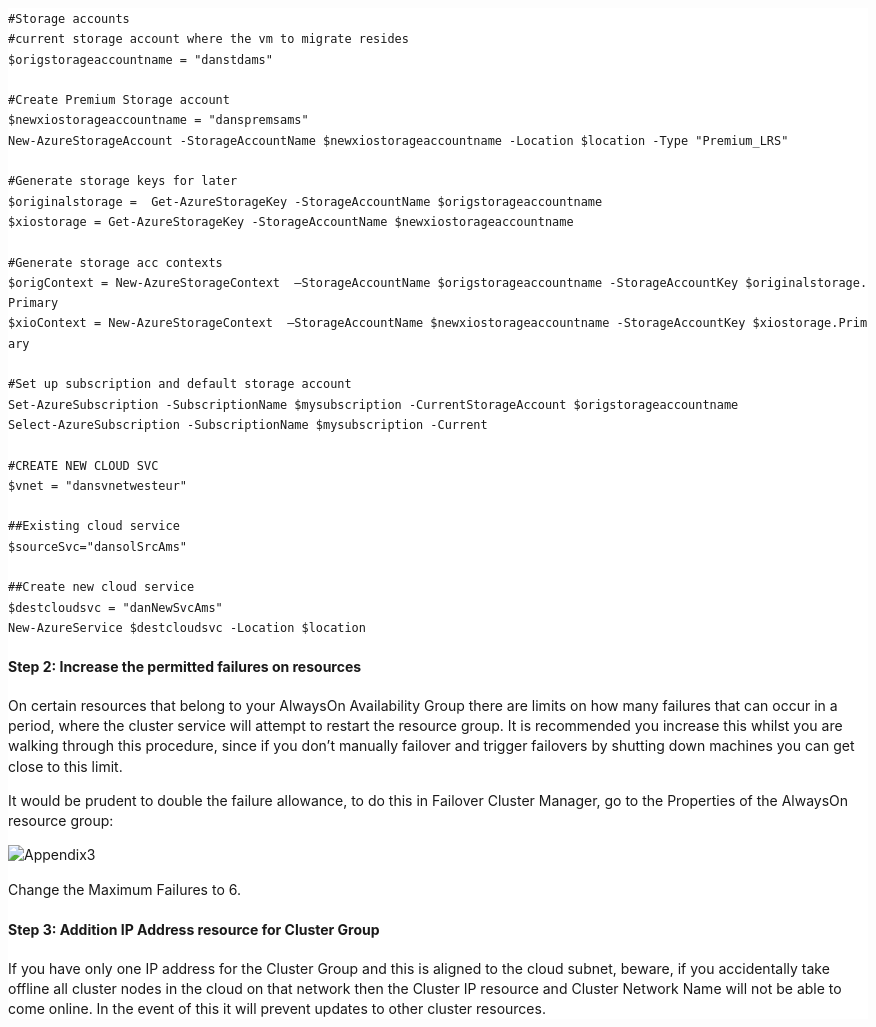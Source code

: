     #Storage accounts
    #current storage account where the vm to migrate resides
    $origstorageaccountname = "danstdams"

    #Create Premium Storage account
    $newxiostorageaccountname = "danspremsams"
    New-AzureStorageAccount -StorageAccountName $newxiostorageaccountname -Location $location -Type "Premium_LRS"  

    #Generate storage keys for later
    $originalstorage =  Get-AzureStorageKey -StorageAccountName $origstorageaccountname
    $xiostorage = Get-AzureStorageKey -StorageAccountName $newxiostorageaccountname

    #Generate storage acc contexts
    $origContext = New-AzureStorageContext  –StorageAccountName $origstorageaccountname -StorageAccountKey $originalstorage.Primary
    $xioContext = New-AzureStorageContext  –StorageAccountName $newxiostorageaccountname -StorageAccountKey $xiostorage.Primary  

    #Set up subscription and default storage account
    Set-AzureSubscription -SubscriptionName $mysubscription -CurrentStorageAccount $origstorageaccountname
    Select-AzureSubscription -SubscriptionName $mysubscription -Current

    #CREATE NEW CLOUD SVC
    $vnet = "dansvnetwesteur"

    ##Existing cloud service
    $sourceSvc="dansolSrcAms"

    ##Create new cloud service
    $destcloudsvc = "danNewSvcAms"
    New-AzureService $destcloudsvc -Location $location

#### Step 2: Increase the permitted failures on resources <Optional>
On certain resources that belong to your AlwaysOn Availability Group there are limits on how many failures that can occur in a period, where the cluster service will attempt to restart the resource group. It is recommended you increase this whilst you are walking through this procedure, since if you don’t manually failover and trigger failovers by shutting down machines you can get close to this limit.

It would be prudent to double the failure allowance, to do this in Failover Cluster Manager, go to the Properties of the AlwaysOn resource group:

![Appendix3][13]

Change the Maximum Failures to 6.

#### Step 3: Addition IP Address resource for Cluster Group <Optional>

If you have only one IP address for the Cluster Group and this is aligned to the cloud subnet, beware, if you accidentally take offline all cluster nodes in the cloud on that network then the Cluster IP resource and Cluster Network Name will not be able to come online. In the event of this it will prevent updates to other cluster resources.


[1]: ./media/virtual-machines-sql-server-use-premium-storage/1_VNET_Portal.png
[2]: ./media/virtual-machines-sql-server-use-premium-storage/2_Diskname_Lun.png
[3]: ./media/virtual-machines-sql-server-use-premium-storage/3_Virtual_Disk_Properties.png
[4]: ./media/virtual-machines-sql-server-use-premium-storage/4_Virtual_Disk_Properties_Details.png
[5]: ./media/virtual-machines-sql-server-use-premium-storage/5_Get_Storage_Pool.png
[6]: ./media/virtual-machines-sql-server-use-premium-storage/6_Deployments_Always_On.png
[7]: ./media/virtual-machines-sql-server-use-premium-storage/7_Add_More_Secondaries.png
[8]: ./media/virtual-machines-sql-server-use-premium-storage/8_Use_Existing_Secondary_Single_Site.png
[9]: ./media/virtual-machines-sql-server-use-premium-storage/9_Use_Existing_Secondary_Multi_Site.png
[10]: ./media/virtual-machines-sql-server-use-premium-storage/9_Use_Existing_Secondary_Multi_Site_b.png
[11]: ./media/virtual-machines-windows-classic-sql-server-premium-storage/10_Appendix_01.png
[12]: ./media/virtual-machines-windows-classic-sql-server-premium-storage/10_Appendix_02.png
[13]: ./media/virtual-machines-windows-classic-sql-server-premium-storage/10_Appendix_03.png
[14]: ./media/virtual-machines-windows-classic-sql-server-premium-storage/10_Appendix_04.png
[15]: ./media/virtual-machines-windows-classic-sql-server-premium-storage/10_Appendix_05.png
[16]: ./media/virtual-machines-windows-classic-sql-server-premium-storage/10_Appendix_06.png
[17]: ./media/virtual-machines-sql-server-use-premium-storage/10_Appendix_07.png
[18]: ./media/virtual-machines-sql-server-use-premium-storage/10_Appendix_08.png
[19]: ./media/virtual-machines-sql-server-use-premium-storage/10_Appendix_09.png
[20]: ./media/virtual-machines-sql-server-use-premium-storage/10_Appendix_10.png
[21]: ./media/virtual-machines-sql-server-use-premium-storage/10_Appendix_11.png
[22]: ./media/virtual-machines-sql-server-use-premium-storage/10_Appendix_12.png
[23]: ./media/virtual-machines-sql-server-use-premium-storage/10_Appendix_13.png
[24]: ./media/virtual-machines-sql-server-use-premium-storage/10_Appendix_14.png
[25]: ./media/virtual-machines-sql-server-use-premium-storage/10_Appendix_15.png
